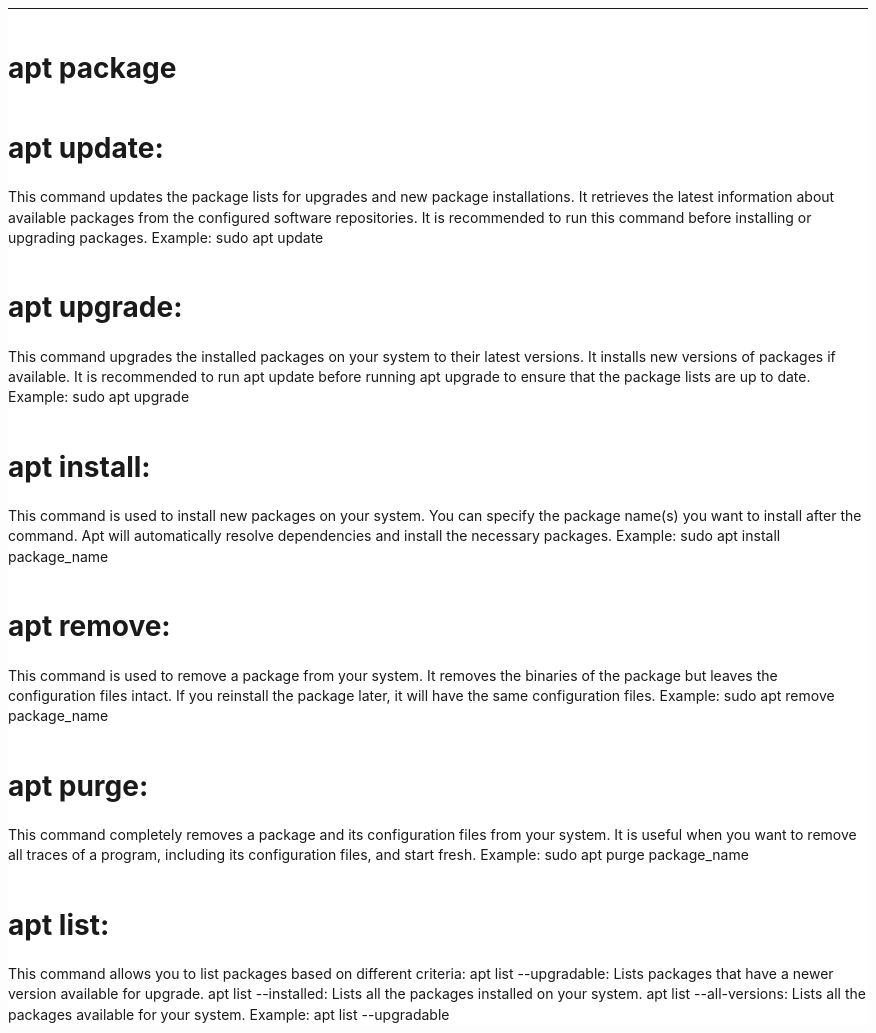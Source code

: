 ______________________________________________________________________________________________________________

# apt package

# apt update:
This command updates the package lists for upgrades and new package installations.
It retrieves the latest information about available packages from the configured software repositories.
It is recommended to run this command before installing or upgrading packages.
Example: sudo apt update

# apt upgrade:
This command upgrades the installed packages on your system to their latest versions.
It installs new versions of packages if available.
It is recommended to run apt update before running apt upgrade to ensure that the package lists are up to date.
Example: sudo apt upgrade

# apt install:
This command is used to install new packages on your system.
You can specify the package name(s) you want to install after the command.
Apt will automatically resolve dependencies and install the necessary packages.
Example: sudo apt install package_name

# apt remove:
This command is used to remove a package from your system.
It removes the binaries of the package but leaves the configuration files intact.
If you reinstall the package later, it will have the same configuration files.
Example: sudo apt remove package_name

# apt purge: 
This command completely removes a package and its configuration files from your system.
It is useful when you want to remove all traces of a program, including its configuration files, and start fresh.
Example: sudo apt purge package_name

# apt list: 
This command allows you to list packages based on different criteria:
	apt list --upgradable: Lists packages that have a newer version available for upgrade.
	apt list --installed: Lists all the packages installed on your system.
	apt list --all-versions: Lists all the packages available for your system.
	Example: apt list --upgradable
